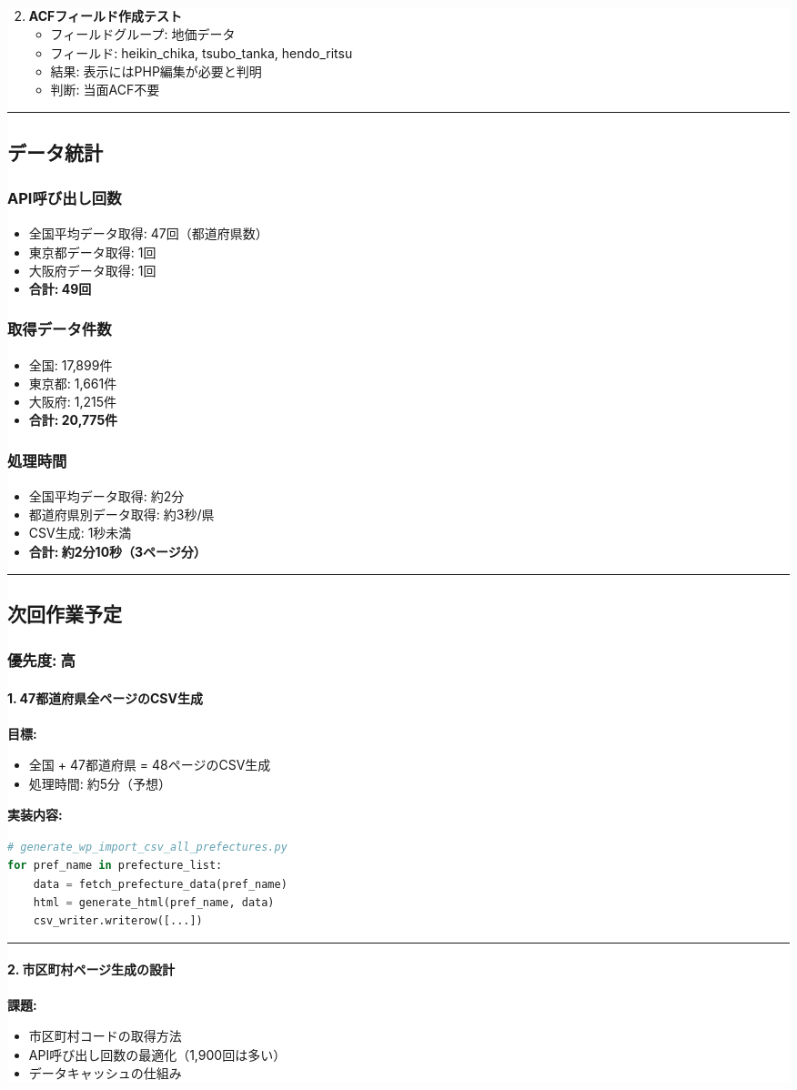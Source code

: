 2. **ACFフィールド作成テスト**
   - フィールドグループ: 地価データ
   - フィールド: heikin_chika, tsubo_tanka, hendo_ritsu
   - 結果: 表示にはPHP編集が必要と判明
   - 判断: 当面ACF不要

---

## データ統計

### API呼び出し回数
- 全国平均データ取得: 47回（都道府県数）
- 東京都データ取得: 1回
- 大阪府データ取得: 1回
- **合計: 49回**

### 取得データ件数
- 全国: 17,899件
- 東京都: 1,661件
- 大阪府: 1,215件
- **合計: 20,775件**

### 処理時間
- 全国平均データ取得: 約2分
- 都道府県別データ取得: 約3秒/県
- CSV生成: 1秒未満
- **合計: 約2分10秒（3ページ分）**

---

## 次回作業予定

### 優先度: 高

#### 1. 47都道府県全ページのCSV生成
**目標:**
- 全国 + 47都道府県 = 48ページのCSV生成
- 処理時間: 約5分（予想）

**実装内容:**
```python
# generate_wp_import_csv_all_prefectures.py
for pref_name in prefecture_list:
    data = fetch_prefecture_data(pref_name)
    html = generate_html(pref_name, data)
    csv_writer.writerow([...])
```

---

#### 2. 市区町村ページ生成の設計
**課題:**
- 市区町村コードの取得方法
- API呼び出し回数の最適化（1,900回は多い）
- データキャッシュの仕組み
